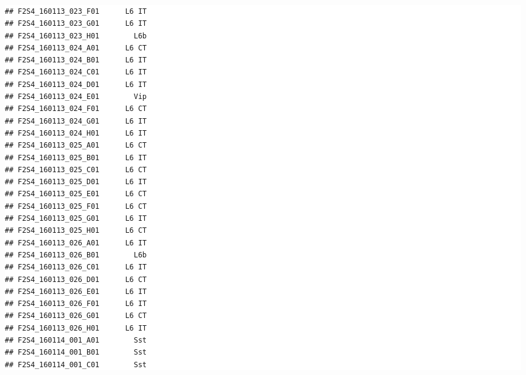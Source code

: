     ## F2S4_160113_023_F01      L6 IT
    ## F2S4_160113_023_G01      L6 IT
    ## F2S4_160113_023_H01        L6b
    ## F2S4_160113_024_A01      L6 CT
    ## F2S4_160113_024_B01      L6 IT
    ## F2S4_160113_024_C01      L6 IT
    ## F2S4_160113_024_D01      L6 IT
    ## F2S4_160113_024_E01        Vip
    ## F2S4_160113_024_F01      L6 CT
    ## F2S4_160113_024_G01      L6 IT
    ## F2S4_160113_024_H01      L6 IT
    ## F2S4_160113_025_A01      L6 CT
    ## F2S4_160113_025_B01      L6 IT
    ## F2S4_160113_025_C01      L6 CT
    ## F2S4_160113_025_D01      L6 IT
    ## F2S4_160113_025_E01      L6 CT
    ## F2S4_160113_025_F01      L6 CT
    ## F2S4_160113_025_G01      L6 IT
    ## F2S4_160113_025_H01      L6 CT
    ## F2S4_160113_026_A01      L6 IT
    ## F2S4_160113_026_B01        L6b
    ## F2S4_160113_026_C01      L6 IT
    ## F2S4_160113_026_D01      L6 CT
    ## F2S4_160113_026_E01      L6 IT
    ## F2S4_160113_026_F01      L6 IT
    ## F2S4_160113_026_G01      L6 CT
    ## F2S4_160113_026_H01      L6 IT
    ## F2S4_160114_001_A01        Sst
    ## F2S4_160114_001_B01        Sst
    ## F2S4_160114_001_C01        Sst